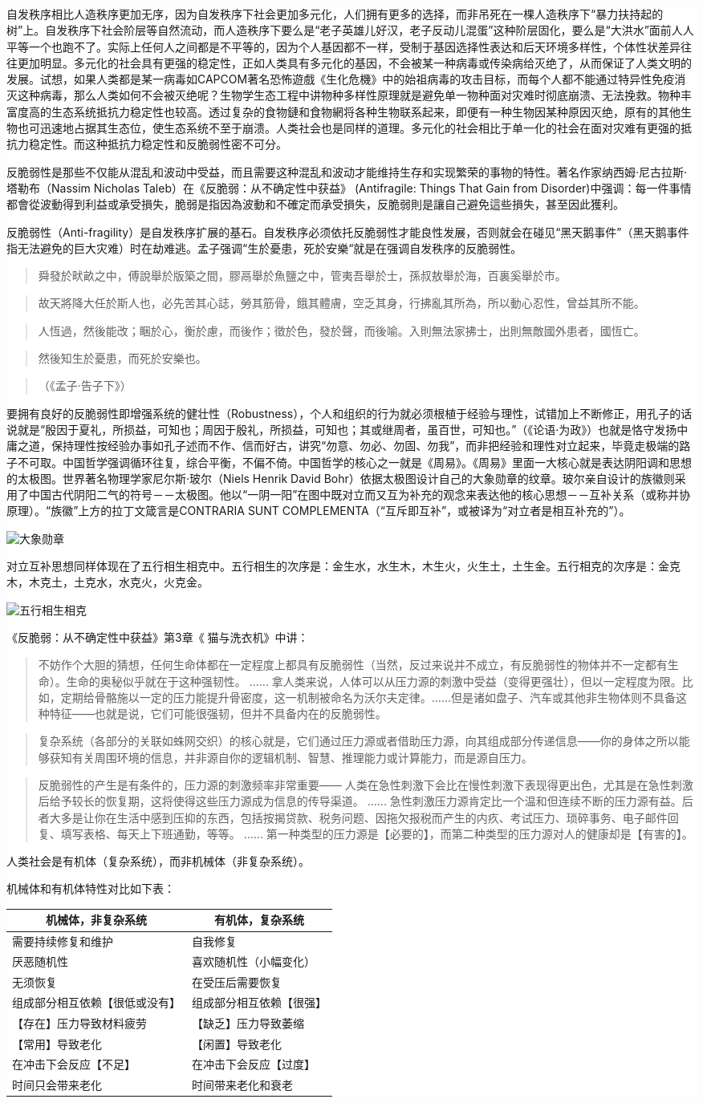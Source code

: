 自发秩序相比人造秩序更加无序，因为自发秩序下社会更加多元化，人们拥有更多的选择，而非吊死在一棵人造秩序下“暴力扶持起的树”上。自发秩序下社会阶层等自然流动，而人造秩序下要么是“老子英雄儿好汉，老子反动儿混蛋”这种阶层固化，要么是“大洪水”面前人人平等一个也跑不了。实际上任何人之间都是不平等的，因为个人基因都不一样，受制于基因选择性表达和后天环境多样性，个体性状差异往往更加明显。多元化的社会具有更强的稳定性，正如人类具有多元化的基因，不会被某一种病毒或传染病给灭绝了，从而保证了人类文明的发展。试想，如果人类都是某一病毒如CAPCOM著名恐怖遊戲《生化危機》中的始祖病毒的攻击目标，而每个人都不能通过特异性免疫消灭这种病毒，那么人类如何不会被灭绝呢？生物学生态工程中讲物种多样性原理就是避免单一物种面对灾难时彻底崩溃、无法挽救。物种丰富度高的生态系统抵抗力稳定性也较高。透过复杂的食物鏈和食物網将各种生物联系起来，即便有一种生物因某种原因灭绝，原有的其他生物也可迅速地占据其生态位，使生态系统不至于崩溃。人类社会也是同样的道理。多元化的社会相比于单一化的社会在面对灾难有更强的抵抗力稳定性。而这种抵抗力稳定性和反脆弱性密不可分。

反脆弱性是那些不仅能从混乱和波动中受益，而且需要这种混乱和波动才能维持生存和实现繁荣的事物的特性。著名作家纳西姆·尼古拉斯·塔勒布（Nassim Nicholas Taleb）在《反脆弱：从不确定性中获益》 (Antifragile: Things That Gain from Disorder)中强调：每一件事情都會從波動得到利益或承受損失，脆弱是指因為波動和不確定而承受損失，反脆弱則是讓自己避免這些損失，甚至因此獲利。

反脆弱性（Anti-fragility）是自发秩序扩展的基石。自发秩序必须依托反脆弱性才能良性发展，否则就会在碰见“黑天鹅事件”（黑天鹅事件指无法避免的巨大灾难）时在劫难逃。孟子强调“生於憂患，死於安樂“就是在强调自发秩序的反脆弱性。

> 舜發於畎畝之中，傅說舉於版築之間，膠鬲舉於魚鹽之中，管夷吾舉於士，孫叔敖舉於海，百裏奚舉於市。

> 故天將降大任於斯人也，必先苦其心誌，勞其筋骨，餓其體膚，空乏其身，行拂亂其所為，所以動心忍性，曾益其所不能。

> 人恆過，然後能改；睏於心，衡於慮，而後作；徵於色，發於聲，而後喻。入則無法家拂士，出則無敵國外患者，國恆亡。

> 然後知生於憂患，而死於安樂也。

> （《孟子·告子下》）

要拥有良好的反脆弱性即增强系统的健壮性（Robustness），个人和组织的行为就必须根植于经验与理性，试错加上不断修正，用孔子的话说就是“殷因于夏礼，所损益，可知也；周因于殷礼，所损益，可知也；其或继周者，虽百世，可知也。”（《论语·为政》）也就是恪守发扬中庸之道，保持理性按经验办事如孔子述而不作、信而好古，讲究“勿意、勿必、勿固、勿我”，而非把经验和理性对立起来，毕竟走极端的路子不可取。中国哲学强调循环往复，综合平衡，不偏不倚。中国哲学的核心之一就是《周易》。《周易》里面一大核心就是表达阴阳调和思想的太极图。世界著名物理学家尼尔斯·玻尔（Niels Henrik David Bohr）依据太极图设计自己的大象勋章的纹章。玻尔亲自设计的族徽则采用了中国古代阴阳二气的符号－－太极图。他以“一阴一阳”在图中既对立而又互为补充的观念来表达他的核心思想－－互补关系（或称并协原理）。“族徽”上方的拉丁文箴言是CONTRARIA SUNT COMPLEMENTA（“互斥即互补”，或被译为“对立者是相互补充的”）。

![大象勋章](https://ftp.bmp.ovh/imgs/2021/06/7367ccd676983993.png)

对立互补思想同样体现在了五行相生相克中。五行相生的次序是：金生水，水生木，木生火，火生土，土生金。五行相克的次序是：金克木，木克土，土克水，水克火，火克金。

![五行相生相克](https://www.143.com.cn/zb\_users/upload/2019/07/201907271564223753444670.jpg)

《反脆弱：从不确定性中获益》第3章《 猫与洗衣机》中讲：

> 不妨作个大胆的猜想，任何生命体都在一定程度上都具有反脆弱性（当然，反过来说并不成立，有反脆弱性的物体并不一定都有生命）。生命的奥秘似乎就在于这种强韧性。 ...... 拿人类来说，人体可以从压力源的刺激中受益（变得更强壮），但以一定程度为限。比如，定期给骨骼施以一定的压力能提升骨密度，这一机制被命名为沃尔夫定律。......但是诸如盘子、汽车或其他非生物体则不具备这种特征——也就是说，它们可能很强韧，但并不具备内在的反脆弱性。

> 复杂系统（各部分的关联如蛛网交织）的核心就是，它们通过压力源或者借助压力源，向其组成部分传递信息——你的身体之所以能够获知有关周围环境的信息，并非源自你的逻辑机制、智慧、推理能力或计算能力，而是源自压力。

> 反脆弱性的产生是有条件的，压力源的刺激频率非常重要—— 人类在急性刺激下会比在慢性刺激下表现得更出色，尤其是在急性刺激后给予较长的恢复期，这将使得这些压力源成为信息的传导渠道。 ...... 急性刺激压力源肯定比一个温和但连续不断的压力源有益。后者大多是让你在生活中感到压抑的东西，包括按揭贷款、税务问题、因拖欠报税而产生的内疚、考试压力、琐碎事务、电子邮件回复、填写表格、每天上下班通勤，等等。 ...... 第一种类型的压力源是【必要的】，而第二种类型的压力源对人的健康却是【有害的】。

人类社会是有机体（复杂系统），而非机械体（非复杂系统）。

机械体和有机体特性对比如下表：

| 机械体，非复杂系统       | 有机体，复杂系统     |
| --------------- | ------------ |
| 需要持续修复和维护       | 自我修复         |
| 厌恶随机性           | 喜欢随机性（小幅变化）  |
| 无须恢复            | 在受压后需要恢复     |
| 组成部分相互依赖【很低或没有】 | 组成部分相互依赖【很强】 |
| 【存在】压力导致材料疲劳    | 【缺乏】压力导致萎缩   |
| 【常用】导致老化        | 【闲置】导致老化     |
| 在冲击下会反应【不足】     | 在冲击下会反应【过度】  |
| 时间只会带来老化        | 时间带来老化和衰老    |
